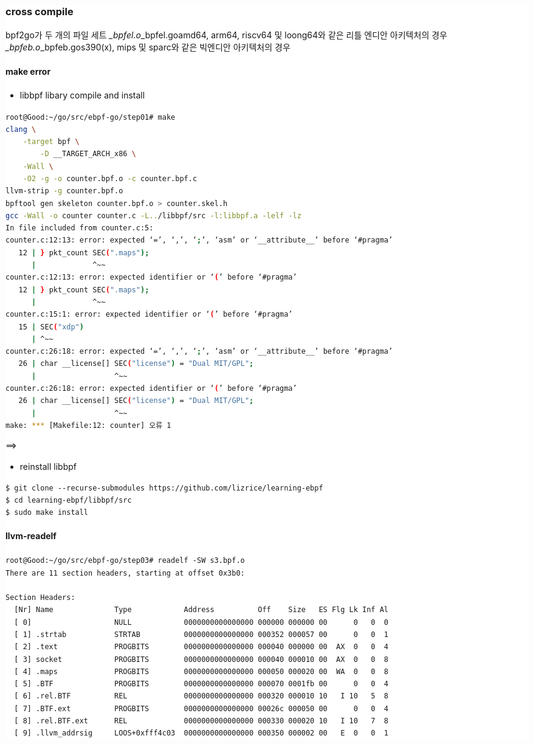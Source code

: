 



### cross compile 
bpf2go가 두 개의 파일 세트
*_bpfel.o*_bpfel.goamd64, arm64, riscv64 및 loong64와 같은 리틀 엔디안 아키텍처의 경우
*_bpfeb.o*_bpfeb.gos390(x), mips 및 sparc와 같은 빅엔디안 아키텍처의 경우


#### make error 
* libbpf libary compile and install 

```sh
root@Good:~/go/src/ebpf-go/step01# make
clang \
    -target bpf \
        -D __TARGET_ARCH_x86 \
    -Wall \
    -O2 -g -o counter.bpf.o -c counter.bpf.c
llvm-strip -g counter.bpf.o
bpftool gen skeleton counter.bpf.o > counter.skel.h
gcc -Wall -o counter counter.c -L../libbpf/src -l:libbpf.a -lelf -lz
In file included from counter.c:5:
counter.c:12:13: error: expected ‘=’, ‘,’, ‘;’, ‘asm’ or ‘__attribute__’ before ‘#pragma’
   12 | } pkt_count SEC(".maps");
      |             ^~~
counter.c:12:13: error: expected identifier or ‘(’ before ‘#pragma’
   12 | } pkt_count SEC(".maps");
      |             ^~~
counter.c:15:1: error: expected identifier or ‘(’ before ‘#pragma’
   15 | SEC("xdp")
      | ^~~
counter.c:26:18: error: expected ‘=’, ‘,’, ‘;’, ‘asm’ or ‘__attribute__’ before ‘#pragma’
   26 | char __license[] SEC("license") = "Dual MIT/GPL";
      |                  ^~~
counter.c:26:18: error: expected identifier or ‘(’ before ‘#pragma’
   26 | char __license[] SEC("license") = "Dual MIT/GPL";
      |                  ^~~
make: *** [Makefile:12: counter] 오류 1
```
==>

* reinstall libbpf
```
$ git clone --recurse-submodules https://github.com/lizrice/learning-ebpf
$ cd learning-ebpf/libbpf/src
$ sudo make install
```


#### llvm-readelf
```
root@Good:~/go/src/ebpf-go/step03# readelf -SW s3.bpf.o
There are 11 section headers, starting at offset 0x3b0:

Section Headers:
  [Nr] Name              Type            Address          Off    Size   ES Flg Lk Inf Al
  [ 0]                   NULL            0000000000000000 000000 000000 00      0   0  0
  [ 1] .strtab           STRTAB          0000000000000000 000352 000057 00      0   0  1
  [ 2] .text             PROGBITS        0000000000000000 000040 000000 00  AX  0   0  4
  [ 3] socket            PROGBITS        0000000000000000 000040 000010 00  AX  0   0  8
  [ 4] .maps             PROGBITS        0000000000000000 000050 000020 00  WA  0   0  8
  [ 5] .BTF              PROGBITS        0000000000000000 000070 0001fb 00      0   0  4
  [ 6] .rel.BTF          REL             0000000000000000 000320 000010 10   I 10   5  8
  [ 7] .BTF.ext          PROGBITS        0000000000000000 00026c 000050 00      0   0  4
  [ 8] .rel.BTF.ext      REL             0000000000000000 000330 000020 10   I 10   7  8
  [ 9] .llvm_addrsig     LOOS+0xfff4c03  0000000000000000 000350 000002 00   E  0   0  1
```